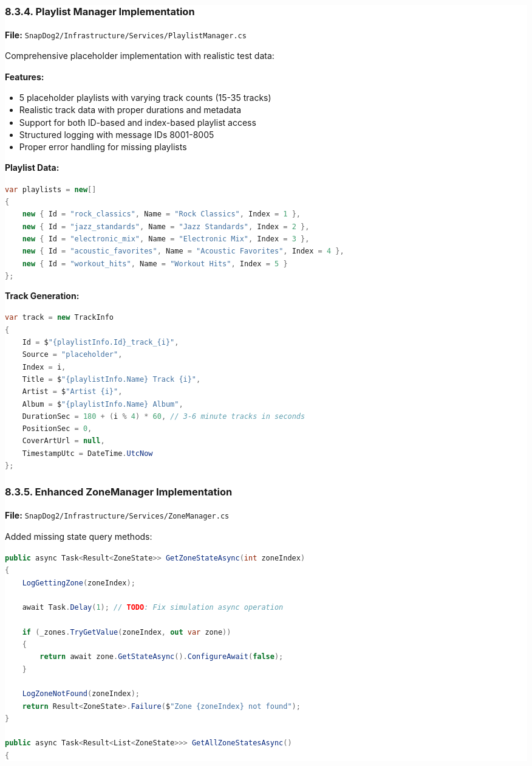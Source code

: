 ### 8.3.4. Playlist Manager Implementation

**File:** `SnapDog2/Infrastructure/Services/PlaylistManager.cs`

Comprehensive placeholder implementation with realistic test data:

**Features:**

- 5 placeholder playlists with varying track counts (15-35 tracks)
- Realistic track data with proper durations and metadata
- Support for both ID-based and index-based playlist access
- Structured logging with message IDs 8001-8005
- Proper error handling for missing playlists

**Playlist Data:**

```csharp
var playlists = new[]
{
    new { Id = "rock_classics", Name = "Rock Classics", Index = 1 },
    new { Id = "jazz_standards", Name = "Jazz Standards", Index = 2 },
    new { Id = "electronic_mix", Name = "Electronic Mix", Index = 3 },
    new { Id = "acoustic_favorites", Name = "Acoustic Favorites", Index = 4 },
    new { Id = "workout_hits", Name = "Workout Hits", Index = 5 }
};
```

**Track Generation:**

```csharp
var track = new TrackInfo
{
    Id = $"{playlistInfo.Id}_track_{i}",
    Source = "placeholder",
    Index = i,
    Title = $"{playlistInfo.Name} Track {i}",
    Artist = $"Artist {i}",
    Album = $"{playlistInfo.Name} Album",
    DurationSec = 180 + (i % 4) * 60, // 3-6 minute tracks in seconds
    PositionSec = 0,
    CoverArtUrl = null,
    TimestampUtc = DateTime.UtcNow
};
```

### 8.3.5. Enhanced ZoneManager Implementation

**File:** `SnapDog2/Infrastructure/Services/ZoneManager.cs`

Added missing state query methods:

```csharp
public async Task<Result<ZoneState>> GetZoneStateAsync(int zoneIndex)
{
    LogGettingZone(zoneIndex);

    await Task.Delay(1); // TODO: Fix simulation async operation

    if (_zones.TryGetValue(zoneIndex, out var zone))
    {
        return await zone.GetStateAsync().ConfigureAwait(false);
    }

    LogZoneNotFound(zoneIndex);
    return Result<ZoneState>.Failure($"Zone {zoneIndex} not found");
}

public async Task<Result<List<ZoneState>>> GetAllZoneStatesAsync()
{
```